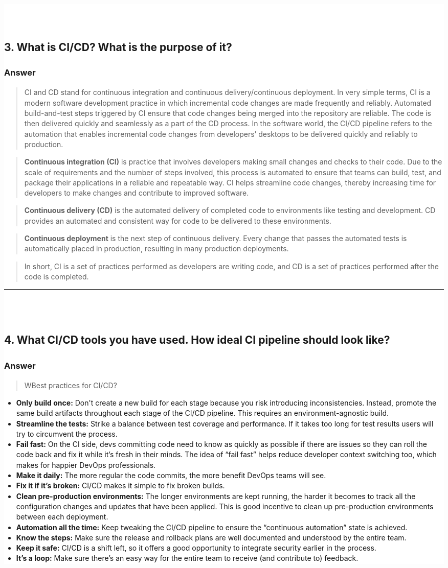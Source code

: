<br/><br/>

## 3. What is CI/CD? What is the purpose of it?
### Answer
>CI and CD stand for continuous integration and continuous delivery/continuous deployment. In very simple terms, CI is a modern software development practice in which incremental code changes are made frequently and reliably. Automated build-and-test steps triggered by CI ensure that code changes being merged into the repository are reliable. The code is then delivered quickly and seamlessly as a part of the CD process. In the software world, the CI/CD pipeline refers to the automation that enables incremental code changes from developers’ desktops to be delivered quickly and reliably to production.

>**Continuous integration (CI)** is practice that involves developers making small changes and checks to their code. Due to the scale of requirements and the number of steps involved, this process is automated to ensure that teams can build, test, and package their applications in a reliable and repeatable way. CI helps streamline code changes, thereby increasing time for developers to make changes and contribute to improved software.

>**Continuous delivery (CD)** is the automated delivery of completed code to environments like testing and development. CD provides an automated and consistent way for code to be delivered to these environments.

>**Continuous deployment** is the next step of continuous delivery. Every change that passes the automated tests is automatically placed in production, resulting in many production deployments.

>In short, CI is a set of practices performed as developers are writing code, and CD is a set of practices performed after the code is completed.

---
<br/><br/>

## 4. What CI/CD tools you have used. How ideal CI pipeline should look like?
### Answer

>WBest practices for CI/CD?

* **Only build once:** Don't create a new build for each stage because you risk introducing inconsistencies. Instead, promote the same build artifacts throughout each stage of the CI/CD pipeline. This requires an environment-agnostic build.
* **Streamline the tests:** Strike a balance between test coverage and performance. If it takes too long for test results users will try to circumvent the process.
* **Fail fast:** On the CI side, devs committing code need to know as quickly as possible if there are issues so they can roll the code back and fix it while it’s fresh in their minds. The idea of “fail fast” helps reduce developer context switching too, which makes for happier DevOps professionals.
* **Make it daily:** The more regular the code commits, the more benefit DevOps teams will see.
* **Fix it if it’s broken:** CI/CD makes it simple to fix broken builds.
* **Clean pre-production environments:** The longer environments are kept running, the harder it becomes to track all the configuration changes and updates that have been applied. This is good incentive to clean up pre-production environments between each deployment.
* **Automation all the time:** Keep tweaking the CI/CD pipeline to ensure the “continuous automation” state is achieved.
* **Know the steps:** Make sure the release and rollback plans are well documented and understood by the entire team.
* **Keep it safe:** CI/CD is a shift left, so it offers a good opportunity to integrate security earlier in the process.
* **It’s a loop:** Make sure there’s an easy way for the entire team to receive (and contribute to) feedback.

